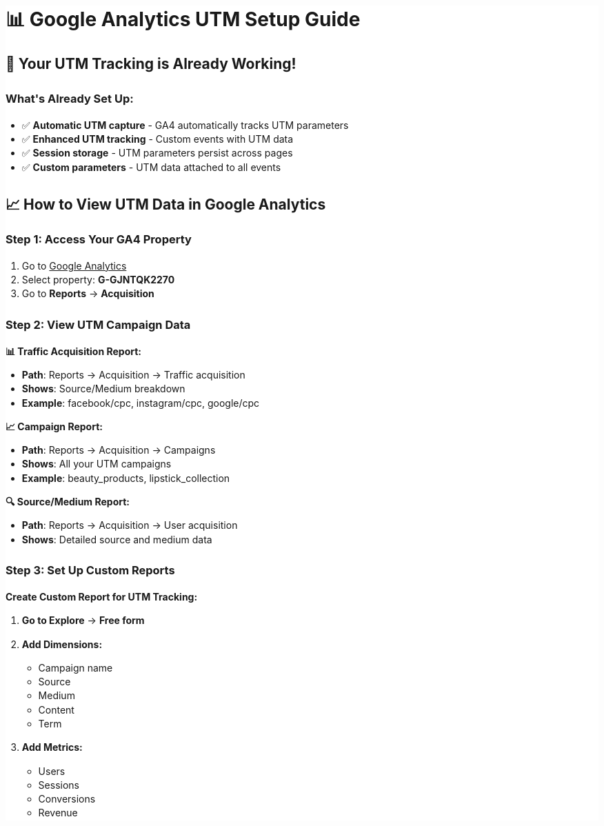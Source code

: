 # 📊 Google Analytics UTM Setup Guide

## 🎯 **Your UTM Tracking is Already Working!**

### **What's Already Set Up:**
- ✅ **Automatic UTM capture** - GA4 automatically tracks UTM parameters
- ✅ **Enhanced UTM tracking** - Custom events with UTM data
- ✅ **Session storage** - UTM parameters persist across pages
- ✅ **Custom parameters** - UTM data attached to all events

## 📈 **How to View UTM Data in Google Analytics**

### **Step 1: Access Your GA4 Property**
1. Go to [Google Analytics](https://analytics.google.com)
2. Select property: **G-GJNTQK2270**
3. Go to **Reports** → **Acquisition**

### **Step 2: View UTM Campaign Data**

**📊 Traffic Acquisition Report:**
- **Path**: Reports → Acquisition → Traffic acquisition
- **Shows**: Source/Medium breakdown
- **Example**: facebook/cpc, instagram/cpc, google/cpc

**📈 Campaign Report:**
- **Path**: Reports → Acquisition → Campaigns  
- **Shows**: All your UTM campaigns
- **Example**: beauty_products, lipstick_collection

**🔍 Source/Medium Report:**
- **Path**: Reports → Acquisition → User acquisition
- **Shows**: Detailed source and medium data

### **Step 3: Set Up Custom Reports**

**Create Custom Report for UTM Tracking:**

1. **Go to Explore** → **Free form**
2. **Add Dimensions:**
   - Campaign name
   - Source
   - Medium
   - Content
   - Term

3. **Add Metrics:**
   - Users
   - Sessions
   - Conversions
   - Revenue
